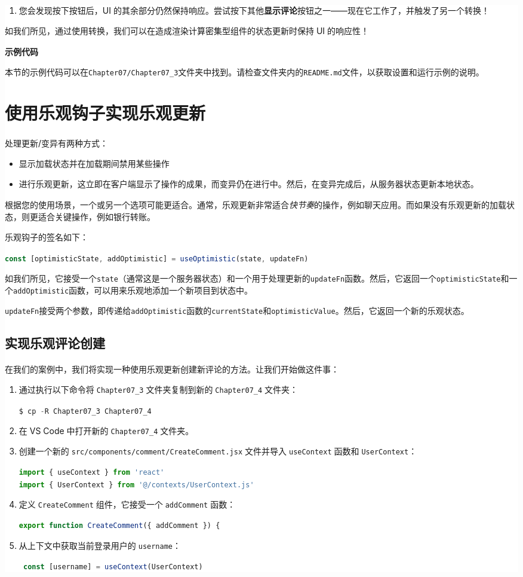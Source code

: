 1.  您会发现按下按钮后，UI 的其余部分仍然保持响应。尝试按下其他**显示评论**按钮之一——现在它工作了，并触发了另一个转换！

如我们所见，通过使用转换，我们可以在造成渲染计算密集型组件的状态更新时保持 UI 的响应性！

**示例代码**

本节的示例代码可以在`Chapter07/Chapter07_3`文件夹中找到。请检查文件夹内的`README.md`文件，以获取设置和运行示例的说明。

# 使用乐观钩子实现乐观更新

处理更新/变异有两种方式：

+   显示加载状态并在加载期间禁用某些操作

+   进行乐观更新，这立即在客户端显示了操作的成果，而变异仍在进行中。然后，在变异完成后，从服务器状态更新本地状态。

根据您的使用场景，一个或另一个选项可能更适合。通常，乐观更新非常适合*快节奏*的操作，例如聊天应用。而如果没有乐观更新的加载状态，则更适合关键操作，例如银行转账。

乐观钩子的签名如下：

```js
const [optimisticState, addOptimistic] = useOptimistic(state, updateFn) 
```

如我们所见，它接受一个`state`（通常这是一个服务器状态）和一个用于处理更新的`updateFn`函数。然后，它返回一个`optimisticState`和一个`addOptimistic`函数，可以用来乐观地添加一个新项目到状态中。

`updateFn`接受两个参数，即传递给`addOptimistic`函数的`currentState`和`optimisticValue`。然后，它返回一个新的乐观状态。

## 实现乐观评论创建

在我们的案例中，我们将实现一种使用乐观更新创建新评论的方法。让我们开始做这件事：

1.  通过执行以下命令将 `Chapter07_3` 文件夹复制到新的 `Chapter07_4` 文件夹：

    ```js
    $ cp -R Chapter07_3 Chapter07_4 
    ```

1.  在 VS Code 中打开新的 `Chapter07_4` 文件夹。

1.  创建一个新的 `src/components/comment/CreateComment.jsx` 文件并导入 `useContext` 函数和 `UserContext`：

    ```js
    import { useContext } from 'react'
    import { UserContext } from '@/contexts/UserContext.js' 
    ```

1.  定义 `CreateComment` 组件，它接受一个 `addComment` 函数：

    ```js
    export function CreateComment({ addComment }) { 
    ```

1.  从上下文中获取当前登录用户的 `username`：

    ```js
     const [username] = useContext(UserContext) 
    ```
